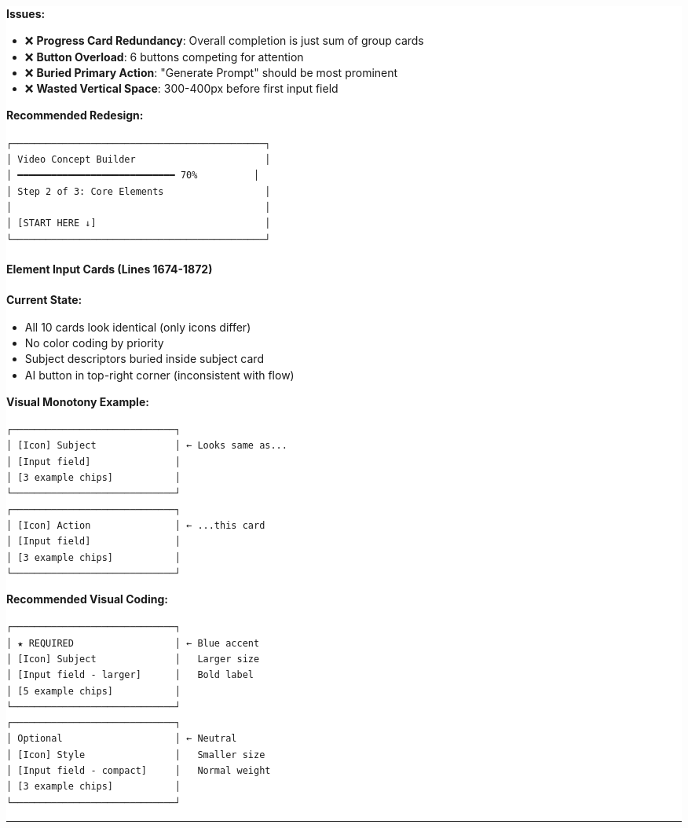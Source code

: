 **Issues:**
- ❌ **Progress Card Redundancy**: Overall completion is just sum of group cards
- ❌ **Button Overload**: 6 buttons competing for attention
- ❌ **Buried Primary Action**: "Generate Prompt" should be most prominent
- ❌ **Wasted Vertical Space**: 300-400px before first input field

**Recommended Redesign:**
```
┌─────────────────────────────────────────────┐
│ Video Concept Builder                       │
│ ━━━━━━━━━━━━━━━━━━━━━━━━━━━━ 70%          │
│ Step 2 of 3: Core Elements                  │
│                                             │
│ [START HERE ↓]                              │
└─────────────────────────────────────────────┘
```

#### Element Input Cards (Lines 1674-1872)

**Current State:**
- All 10 cards look identical (only icons differ)
- No color coding by priority
- Subject descriptors buried inside subject card
- AI button in top-right corner (inconsistent with flow)

**Visual Monotony Example:**
```
┌─────────────────────────────┐
│ [Icon] Subject              │ ← Looks same as...
│ [Input field]               │
│ [3 example chips]           │
└─────────────────────────────┘
┌─────────────────────────────┐
│ [Icon] Action               │ ← ...this card
│ [Input field]               │
│ [3 example chips]           │
└─────────────────────────────┘
```

**Recommended Visual Coding:**
```
┌─────────────────────────────┐
│ ★ REQUIRED                  │ ← Blue accent
│ [Icon] Subject              │   Larger size
│ [Input field - larger]      │   Bold label
│ [5 example chips]           │
└─────────────────────────────┘
┌─────────────────────────────┐
│ Optional                    │ ← Neutral
│ [Icon] Style                │   Smaller size
│ [Input field - compact]     │   Normal weight
│ [3 example chips]           │
└─────────────────────────────┘
```

---